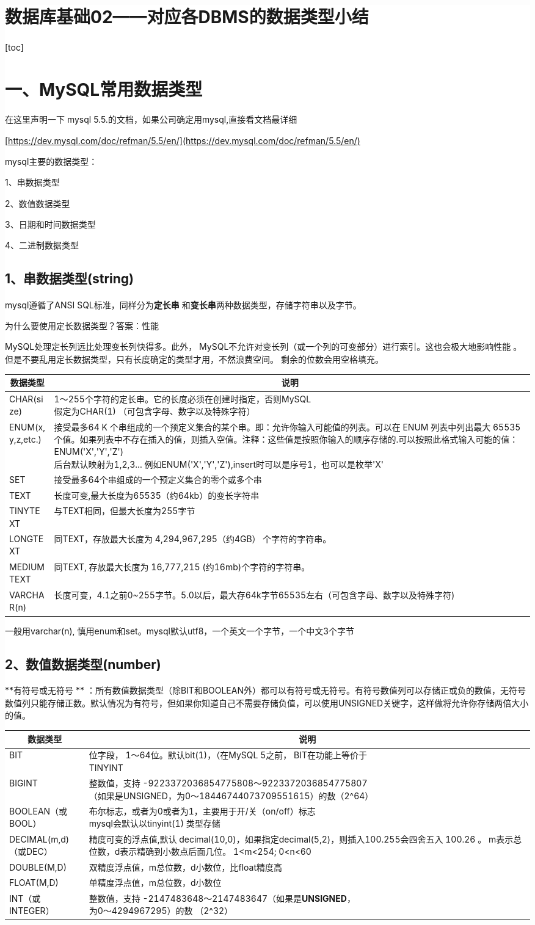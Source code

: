 # 数据库基础02——对应各DBMS的数据类型小结

[toc]

# 一、MySQL常用数据类型

在这里声明一下 mysql 5.5.的文档，如果公司确定用mysql,直接看文档最详细

[https://dev.mysql.com/doc/refman/5.5/en/](https://dev.mysql.com/doc/refman/5.5/en/)

 mysql主要的数据类型：

1、串数据类型 

2、数值数据类型

3、日期和时间数据类型

4、二进制数据类型  

## 1、串数据类型(string)

mysql遵循了ANSI SQL标准，同样分为**定长串** 和**变长串**两种数据类型，存储字符串以及字节。

为什么要使用定长数据类型？答案：性能

MySQL处理定长列远比处理变长列快得多。此外， MySQL不允许对变长列（或一个列的可变部分）进行索引。这也会极大地影响性能 。但是不要乱用定长数据类型，只有长度确定的类型才用，不然浪费空间。 剩余的位数会用空格填充。

| 数据类型         | 说明                                                         |
| ---------------- | ------------------------------------------------------------ |
| CHAR(size)       | 1～255个字符的定长串。它的长度必须在创建时指定，否则MySQL<br/>假定为CHAR(1)      （可包含字母、数字以及特殊字符） |
| ENUM(x,y,z,etc.) | 接受最多64 K 个串组成的一个预定义集合的某个串。即：允许你输入可能值的列表。可以在 ENUM 列表中列出最大 65535 个值。如果列表中不存在插入的值，则插入空值。注释：这些值是按照你输入的顺序存储的.可以按照此格式输入可能的值：ENUM('X','Y','Z')<br />后台默认映射为1,2,3...   例如ENUM('X','Y','Z'),insert时可以是序号1，也可以是枚举'X' |
| SET              | 接受最多64个串组成的一个预定义集合的零个或多个串             |
| TEXT             | 长度可变,最大长度为65535（约64kb）的变长字符串               |
| TINYTEXT         | 与TEXT相同，但最大长度为255字节                              |
| LONGTEXT         | 同TEXT，存放最大长度为 4,294,967,295（约4GB） 个字符的字符串。 |
| MEDIUMTEXT       | 同TEXT, 存放最大长度为 16,777,215 (约16mb)个字符的字符串。   |
| VARCHAR(n)       | 长度可变，4.1之前0~255字节。5.0以后，最大存64k字节65535左右（可包含字母、数字以及特殊字符) |

一般用varchar(n), 慎用enum和set。mysql默认utf8，一个英文一个字节，一个中文3个字节

## 2、数值数据类型(number)

**有符号或无符号 ** ：所有数值数据类型（除BIT和BOOLEAN外）都可以有符号或无符号。有符号数值列可以存储正或负的数值，无符号数值列只能存储正数。默认情况为有符号，但如果你知道自己不需要存储负值，可以使用UNSIGNED关键字，这样做将允许你存储两倍大小的值。 

| 数据类型              | 说明                                                         |
| --------------------- | ------------------------------------------------------------ |
| BIT                   | 位字段， 1～64位。默认bit(1)，（在MySQL 5之前， BIT在功能上等价于<br/>TINYINT |
| BIGINT                | 整数值，支持 -9223372036854775808～9223372036854775807<br/>（如果是UNSIGNED，为0～18446744073709551615）的数（2^64） |
| BOOLEAN（或BOOL）     | 布尔标志，或者为0或者为1，主要用于开/关（on/off）标志<br />mysql会默认以tinyint(1) 类型存储 |
| DECIMAL(m,d)（或DEC） | 精度可变的浮点值,默认 decimal(10,0)，如果指定decimal(5,2)，则插入100.255会四舍五入 100.26 。 m表示总位数，d表示精确到小数点后面几位。 1<m<254; 0<n<60 |
| DOUBLE(M,D)           | 双精度浮点值，m总位数，d小数位，比float精度高                |
| FLOAT(M,D)            | 单精度浮点值，m总位数，d小数位                               |
| INT（或INTEGER）      | 整数值，支持 -2147483648～2147483647（如果是**UNSIGNED**，<br/>为0～4294967295）的数 （2^32） |